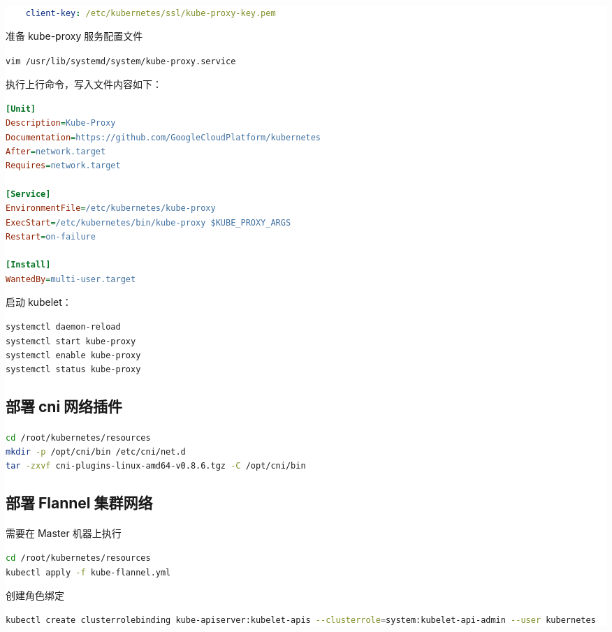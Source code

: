 ```yaml
    client-key: /etc/kubernetes/ssl/kube-proxy-key.pem
```

准备 kube-proxy 服务配置文件

```shell
vim /usr/lib/systemd/system/kube-proxy.service
```

执行上行命令，写入文件内容如下：

```ini
[Unit]
Description=Kube-Proxy
Documentation=https://github.com/GoogleCloudPlatform/kubernetes
After=network.target
Requires=network.target

[Service]
EnvironmentFile=/etc/kubernetes/kube-proxy
ExecStart=/etc/kubernetes/bin/kube-proxy $KUBE_PROXY_ARGS
Restart=on-failure

[Install]
WantedBy=multi-user.target
```

启动 kubelet：

```bash
systemctl daemon-reload
systemctl start kube-proxy
systemctl enable kube-proxy
systemctl status kube-proxy
```

## 部署 cni 网络插件

```bash
cd /root/kubernetes/resources
mkdir -p /opt/cni/bin /etc/cni/net.d
tar -zxvf cni-plugins-linux-amd64-v0.8.6.tgz -C /opt/cni/bin
```

## 部署 Flannel 集群网络

需要在 Master 机器上执行

```bash
cd /root/kubernetes/resources
kubectl apply -f kube-flannel.yml
```

创建角色绑定

```bash
kubectl create clusterrolebinding kube-apiserver:kubelet-apis --clusterrole=system:kubelet-api-admin --user kubernetes
```
